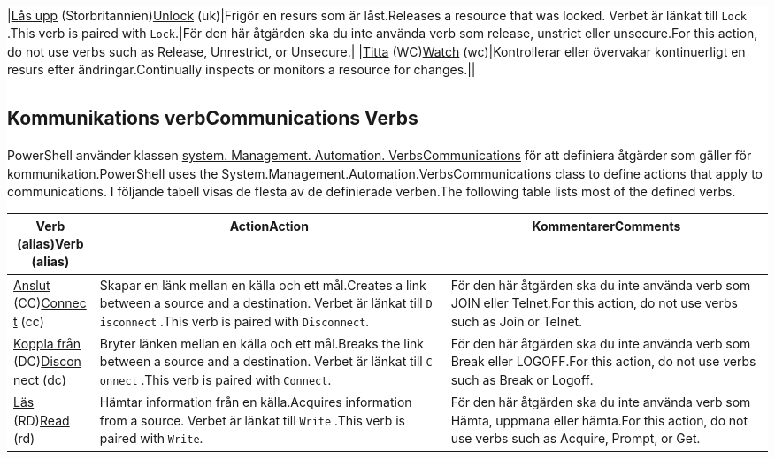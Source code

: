 |<span data-ttu-id="d12ca-266">[Lås upp](/dotnet/api/System.Management.Automation.VerbsCommon.Unlock) (Storbritannien)</span><span class="sxs-lookup"><span data-stu-id="d12ca-266">[Unlock](/dotnet/api/System.Management.Automation.VerbsCommon.Unlock) (uk)</span></span>|<span data-ttu-id="d12ca-267">Frigör en resurs som är låst.</span><span class="sxs-lookup"><span data-stu-id="d12ca-267">Releases a resource that was locked.</span></span> <span data-ttu-id="d12ca-268">Verbet är länkat till `Lock` .</span><span class="sxs-lookup"><span data-stu-id="d12ca-268">This verb is paired with `Lock`.</span></span>|<span data-ttu-id="d12ca-269">För den här åtgärden ska du inte använda verb som release, unstrict eller unsecure.</span><span class="sxs-lookup"><span data-stu-id="d12ca-269">For this action, do not use verbs such as Release, Unrestrict, or Unsecure.</span></span>|
|<span data-ttu-id="d12ca-270">[Titta](/dotnet/api/System.Management.Automation.VerbsCommon.Watch) (WC)</span><span class="sxs-lookup"><span data-stu-id="d12ca-270">[Watch](/dotnet/api/System.Management.Automation.VerbsCommon.Watch) (wc)</span></span>|<span data-ttu-id="d12ca-271">Kontrollerar eller övervakar kontinuerligt en resurs efter ändringar.</span><span class="sxs-lookup"><span data-stu-id="d12ca-271">Continually inspects or monitors a resource for changes.</span></span>||

## <a name="communications-verbs"></a><span data-ttu-id="d12ca-272">Kommunikations verb</span><span class="sxs-lookup"><span data-stu-id="d12ca-272">Communications Verbs</span></span>

<span data-ttu-id="d12ca-273">PowerShell använder klassen [system. Management. Automation. VerbsCommunications](/dotnet/api/System.Management.Automation.VerbsCommunications) för att definiera åtgärder som gäller för kommunikation.</span><span class="sxs-lookup"><span data-stu-id="d12ca-273">PowerShell uses the [System.Management.Automation.VerbsCommunications](/dotnet/api/System.Management.Automation.VerbsCommunications) class to define actions that apply to communications.</span></span> <span data-ttu-id="d12ca-274">I följande tabell visas de flesta av de definierade verben.</span><span class="sxs-lookup"><span data-stu-id="d12ca-274">The following table lists most of the defined verbs.</span></span>

|<span data-ttu-id="d12ca-275">Verb (alias)</span><span class="sxs-lookup"><span data-stu-id="d12ca-275">Verb (alias)</span></span>|<span data-ttu-id="d12ca-276">Action</span><span class="sxs-lookup"><span data-stu-id="d12ca-276">Action</span></span>|<span data-ttu-id="d12ca-277">Kommentarer</span><span class="sxs-lookup"><span data-stu-id="d12ca-277">Comments</span></span>|
|--------------------|------------|--------------|
|<span data-ttu-id="d12ca-278">[Anslut](/dotnet/api/System.Management.Automation.VerbsCommunications.Connect) (CC)</span><span class="sxs-lookup"><span data-stu-id="d12ca-278">[Connect](/dotnet/api/System.Management.Automation.VerbsCommunications.Connect) (cc)</span></span>|<span data-ttu-id="d12ca-279">Skapar en länk mellan en källa och ett mål.</span><span class="sxs-lookup"><span data-stu-id="d12ca-279">Creates a link between a source and a destination.</span></span> <span data-ttu-id="d12ca-280">Verbet är länkat till `Disconnect` .</span><span class="sxs-lookup"><span data-stu-id="d12ca-280">This verb is paired with `Disconnect`.</span></span>|<span data-ttu-id="d12ca-281">För den här åtgärden ska du inte använda verb som JOIN eller Telnet.</span><span class="sxs-lookup"><span data-stu-id="d12ca-281">For this action, do not use verbs such as Join or Telnet.</span></span>|
|<span data-ttu-id="d12ca-282">[Koppla från](/dotnet/api/System.Management.Automation.VerbsCommunications.Disconnect) (DC)</span><span class="sxs-lookup"><span data-stu-id="d12ca-282">[Disconnect](/dotnet/api/System.Management.Automation.VerbsCommunications.Disconnect) (dc)</span></span>|<span data-ttu-id="d12ca-283">Bryter länken mellan en källa och ett mål.</span><span class="sxs-lookup"><span data-stu-id="d12ca-283">Breaks the link between a source and a destination.</span></span> <span data-ttu-id="d12ca-284">Verbet är länkat till `Connect` .</span><span class="sxs-lookup"><span data-stu-id="d12ca-284">This verb is paired with `Connect`.</span></span>|<span data-ttu-id="d12ca-285">För den här åtgärden ska du inte använda verb som Break eller LOGOFF.</span><span class="sxs-lookup"><span data-stu-id="d12ca-285">For this action, do not use verbs such as Break or Logoff.</span></span>|
|<span data-ttu-id="d12ca-286">[Läs](/dotnet/api/System.Management.Automation.VerbsCommunications.Read) (RD)</span><span class="sxs-lookup"><span data-stu-id="d12ca-286">[Read](/dotnet/api/System.Management.Automation.VerbsCommunications.Read) (rd)</span></span>|<span data-ttu-id="d12ca-287">Hämtar information från en källa.</span><span class="sxs-lookup"><span data-stu-id="d12ca-287">Acquires information from a source.</span></span> <span data-ttu-id="d12ca-288">Verbet är länkat till `Write` .</span><span class="sxs-lookup"><span data-stu-id="d12ca-288">This verb is paired with `Write`.</span></span>|<span data-ttu-id="d12ca-289">För den här åtgärden ska du inte använda verb som Hämta, uppmana eller hämta.</span><span class="sxs-lookup"><span data-stu-id="d12ca-289">For this action, do not use verbs such as Acquire, Prompt, or Get.</span></span>|